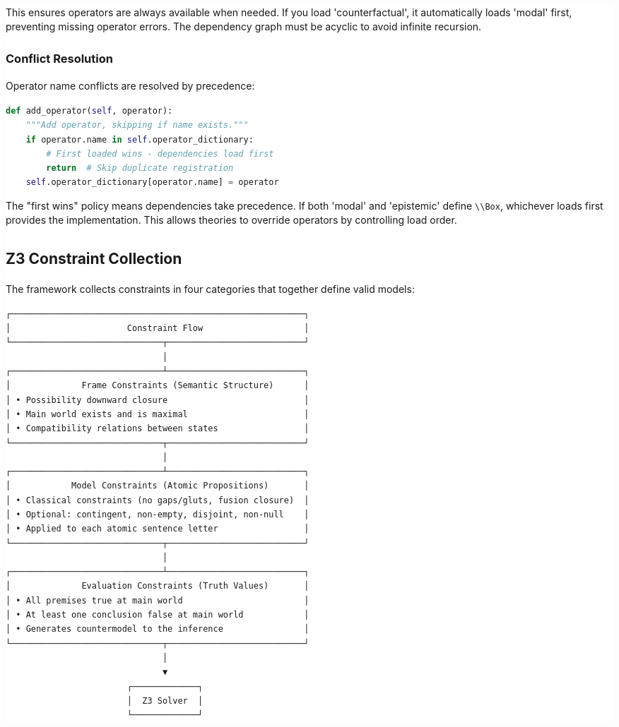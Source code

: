 This ensures operators are always available when needed. If you load 'counterfactual', it automatically loads 'modal' first, preventing missing operator errors. The dependency graph must be acyclic to avoid infinite recursion.

### Conflict Resolution

Operator name conflicts are resolved by precedence:

```python
def add_operator(self, operator):
    """Add operator, skipping if name exists."""
    if operator.name in self.operator_dictionary:
        # First loaded wins - dependencies load first
        return  # Skip duplicate registration
    self.operator_dictionary[operator.name] = operator
```

The "first wins" policy means dependencies take precedence. If both 'modal' and 'epistemic' define `\\Box`, whichever loads first provides the implementation. This allows theories to override operators by controlling load order.

## Z3 Constraint Collection

The framework collects constraints in four categories that together define valid models:

```
┌──────────────────────────────────────────────────────────┐
│                       Constraint Flow                    │
└──────────────────────────────┬───────────────────────────┘
                               │
┌──────────────────────────────┴───────────────────────────┐
│              Frame Constraints (Semantic Structure)      │
│ • Possibility downward closure                           │
│ • Main world exists and is maximal                       │
│ • Compatibility relations between states                 │
└──────────────────────────────┬───────────────────────────┘
                               │
┌──────────────────────────────┴───────────────────────────┐
│            Model Constraints (Atomic Propositions)       │
│ • Classical constraints (no gaps/gluts, fusion closure)  │
│ • Optional: contingent, non-empty, disjoint, non-null    │
│ • Applied to each atomic sentence letter                 │
└──────────────────────────────┬───────────────────────────┘
                               │
┌──────────────────────────────┴───────────────────────────┐
│              Evaluation Constraints (Truth Values)       │
│ • All premises true at main world                        │
│ • At least one conclusion false at main world            │
│ • Generates countermodel to the inference                │
└──────────────────────────────┬───────────────────────────┘
                               │
                               ▼
                        ┌─────────────┐
                        │  Z3 Solver  │
                        └─────────────┘
```
